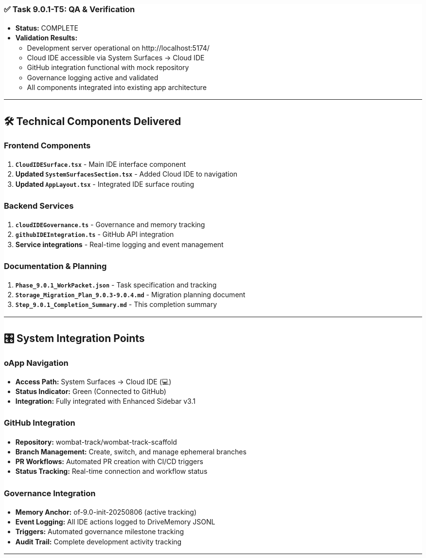 ### ✅ Task 9.0.1-T5: QA & Verification
- **Status:** COMPLETE
- **Validation Results:**
  - Development server operational on http://localhost:5174/
  - Cloud IDE accessible via System Surfaces → Cloud IDE
  - GitHub integration functional with mock repository
  - Governance logging active and validated
  - All components integrated into existing app architecture

---

## 🛠️ Technical Components Delivered

### Frontend Components
1. **`CloudIDESurface.tsx`** - Main IDE interface component
2. **Updated `SystemSurfacesSection.tsx`** - Added Cloud IDE to navigation
3. **Updated `AppLayout.tsx`** - Integrated IDE surface routing

### Backend Services  
1. **`cloudIDEGovernance.ts`** - Governance and memory tracking
2. **`githubIDEIntegration.ts`** - GitHub API integration
3. **Service integrations** - Real-time logging and event management

### Documentation & Planning
1. **`Phase_9.0.1_WorkPacket.json`** - Task specification and tracking
2. **`Storage_Migration_Plan_9.0.3-9.0.4.md`** - Migration planning document
3. **`Step_9.0.1_Completion_Summary.md`** - This completion summary

---

## 🎛️ System Integration Points

### oApp Navigation
- **Access Path:** System Surfaces → Cloud IDE (💻)
- **Status Indicator:** Green (Connected to GitHub)  
- **Integration:** Fully integrated with Enhanced Sidebar v3.1

### GitHub Integration
- **Repository:** wombat-track/wombat-track-scaffold
- **Branch Management:** Create, switch, and manage ephemeral branches
- **PR Workflows:** Automated PR creation with CI/CD triggers
- **Status Tracking:** Real-time connection and workflow status

### Governance Integration  
- **Memory Anchor:** of-9.0-init-20250806 (active tracking)
- **Event Logging:** All IDE actions logged to DriveMemory JSONL
- **Triggers:** Automated governance milestone tracking
- **Audit Trail:** Complete development activity tracking

---